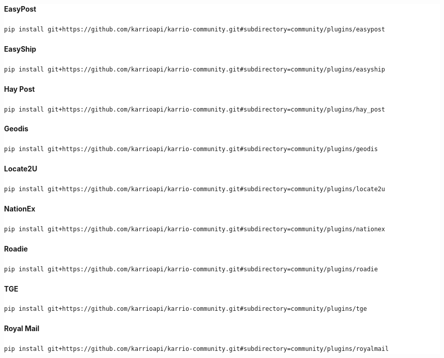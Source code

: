 #### EasyPost

```bash
pip install git+https://github.com/karrioapi/karrio-community.git#subdirectory=community/plugins/easypost
```

#### EasyShip

```bash
pip install git+https://github.com/karrioapi/karrio-community.git#subdirectory=community/plugins/easyship
```

#### Hay Post

```bash
pip install git+https://github.com/karrioapi/karrio-community.git#subdirectory=community/plugins/hay_post
```

#### Geodis

```bash
pip install git+https://github.com/karrioapi/karrio-community.git#subdirectory=community/plugins/geodis
```

#### Locate2U
```bash
pip install git+https://github.com/karrioapi/karrio-community.git#subdirectory=community/plugins/locate2u
```

#### NationEx
```bash
pip install git+https://github.com/karrioapi/karrio-community.git#subdirectory=community/plugins/nationex
```

#### Roadie
```bash
pip install git+https://github.com/karrioapi/karrio-community.git#subdirectory=community/plugins/roadie
```

#### TGE
```bash
pip install git+https://github.com/karrioapi/karrio-community.git#subdirectory=community/plugins/tge
```

#### Royal Mail
```bash
pip install git+https://github.com/karrioapi/karrio-community.git#subdirectory=community/plugins/royalmail
```
